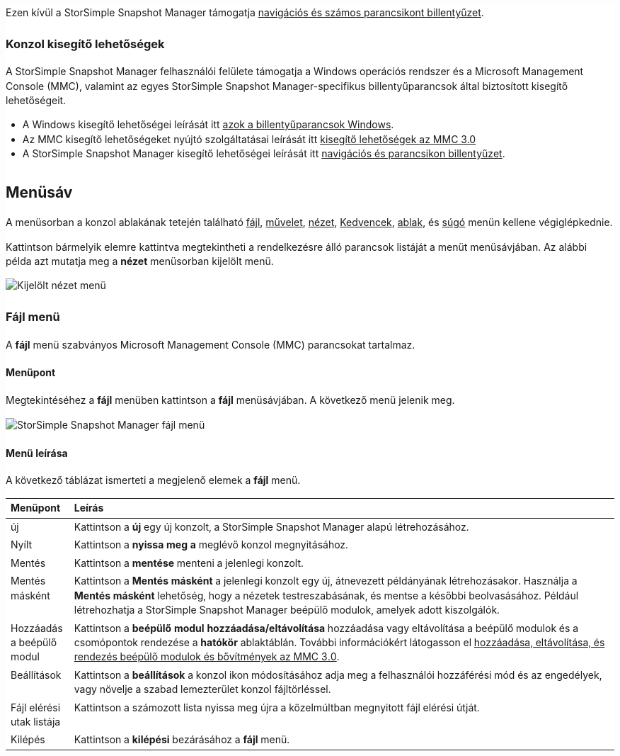 Ezen kívül a StorSimple Snapshot Manager támogatja [navigációs és számos parancsikont billentyűzet](#keyboard-navigation-and-shortcuts).

### <a name="console-accessibility"></a>Konzol kisegítő lehetőségek
A StorSimple Snapshot Manager felhasználói felülete támogatja a Windows operációs rendszer és a Microsoft Management Console (MMC), valamint az egyes StorSimple Snapshot Manager-specifikus billentyűparancsok által biztosított kisegítő lehetőségeit. 

* A Windows kisegítő lehetőségei leírását itt [azok a billentyűparancsok Windows](https://support.microsoft.com/kb/126449). 
* Az MMC kisegítő lehetőségeket nyújtó szolgáltatásai leírását itt [kisegítő lehetőségek az MMC 3.0](https://technet.microsoft.com/library/cc766075.aspx)
* A StorSimple Snapshot Manager kisegítő lehetőségei leírását itt [navigációs és parancsikon billentyűzet](#keyboard-navigation-and-shortcuts).

## <a name="menu-bar"></a>Menüsáv
A menüsorban a konzol ablakának tetején található [fájl](#file-menu), [művelet](#action-menu), [nézet](#view-menu), [Kedvencek](#favorites-menu), [ablak](#window-menu), és [súgó](#help-menu) menün kellene végiglépkednie.

Kattintson bármelyik elemre kattintva megtekintheti a rendelkezésre álló parancsok listáját a menüt menüsávjában. Az alábbi példa azt mutatja meg a **nézet** menüsorban kijelölt menü.

![Kijelölt nézet menü](./media/storsimple-use-snapshot-manager/HCS_SSM_View_menu.png)

### <a name="file-menu"></a>Fájl menü
A **fájl** menü szabványos Microsoft Management Console (MMC) parancsokat tartalmaz.

#### <a name="menu-access"></a>Menüpont
Megtekintéséhez a **fájl** menüben kattintson a **fájl** menüsávjában. A következő menü jelenik meg.

![StorSimple Snapshot Manager fájl menü](./media/storsimple-use-snapshot-manager/HCS_SSM_FileMenu.png) 

#### <a name="menu-description"></a>Menü leírása
A következő táblázat ismerteti a megjelenő elemek a **fájl** menü.

| Menüpont | Leírás |
|:--- |:--- |
| új |Kattintson a **új** egy új konzolt, a StorSimple Snapshot Manager alapú létrehozásához. |
| Nyílt |Kattintson a **nyissa meg a** meglévő konzol megnyitásához. |
| Mentés |Kattintson a **mentése** menteni a jelenlegi konzolt. |
| Mentés másként |Kattintson a **Mentés másként** a jelenlegi konzolt egy új, átnevezett példányának létrehozásakor. Használja a **Mentés másként** lehetőség, hogy a nézetek testreszabásának, és mentse a későbbi beolvasásához. Például létrehozhatja a StorSimple Snapshot Manager beépülő modulok, amelyek adott kiszolgálók. |
| Hozzáadása beépülő modul |Kattintson a **beépülő modul hozzáadása/eltávolítása** hozzáadása vagy eltávolítása a beépülő modulok és a csomópontok rendezése a **hatókör** ablaktáblán. További információkért látogasson el [hozzáadása, eltávolítása, és rendezés beépülő modulok és bővítmények az MMC 3.0](https://technet.microsoft.com/library/cc722035.aspx). |
| Beállítások |Kattintson a **beállítások** a konzol ikon módosításához adja meg a felhasználói hozzáférési mód és az engedélyek, vagy növelje a szabad lemezterület konzol fájltörléssel. |
| Fájl elérési utak listája |Kattintson a számozott lista nyissa meg újra a közelmúltban megnyitott fájl elérési útját. |
| Kilépés |Kattintson a **kilépési** bezárásához a **fájl** menü. |
